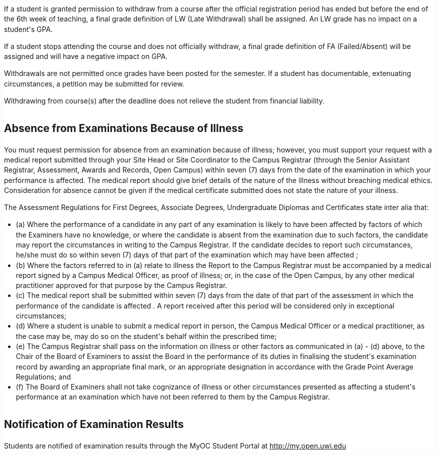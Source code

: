 If  a  student  is  granted  permission  to  withdraw  from  a  course  after  the  official  registration period has ended but before the end of the 6th week of teaching, a final grade definition of LW (Late Withdrawal) shall be assigned.  An LW grade has no impact on a student's GPA.

If a student stops attending the course and does not officially withdraw, a final grade definition of FA (Failed/Absent) will be assigned and will have a negative impact on GPA.

Withdrawals are not permitted once grades have been posted for the semester.  If a student has documentable, extenuating circumstances, a petition may be submitted for review.

Withdrawing  from  course(s)  after  the  deadline  does  not  relieve  the  student  from financial liability.

## Absence from Examinations Because of Illness

You must request permission for absence from an examination because of illness; however, you must support your request with a medical report submitted  through  your  Site  Head or  Site Coordinator  to  the  Campus  Registrar  (through  the  Senior  Assistant  Registrar,  Assessment, Awards and Records, Open Campus) within seven (7) days from the date of the examination in  which your performance is affected.  The medical report should give brief details of the nature of the illness without breaching medical ethics.  Consideration for absence cannot be given if the medical certificate submitted does not state the nature of your illness.

The Assessment Regulations for First Degrees, Associate Degrees, Undergraduate Diplomas and Certificates state inter alia that:

- (a) Where the performance of a candidate in any part of any examination is likely to have been affected by factors of which the Examiners have no knowledge, or where the candidate is absent from the examination due to such factors, the candidate may report the circumstances in writing to the Campus Registrar. If the candidate decides to report such circumstances, he/she must do so within seven (7) days of that part of the examination which may have been affected ;
- (b) Where  the  factors  referred  to  in  (a)  relate  to  illness  the  Report  to  the  Campus Registrar must be accompanied by a medical report signed by a Campus Medical Officer, as proof of illness; or, in the case of the Open Campus, by any other medical practitioner approved for that purpose by the Campus Registrar.
- (c) The medical report shall be submitted within seven (7) days from the date of that  part  of  the  assessment  in  which  the  performance  of  the  candidate  is affected . A report received after this period will be considered only in exceptional circumstances;
- (d) Where  a  student  is  unable  to  submit  a  medical  report  in  person,  the  Campus Medical Officer  or  a  medical  practitioner,  as  the  case  may  be,  may  do  so  on  the student's behalf within the prescribed time;
- (e) The Campus Registrar shall pass on the information on illness or other factors as communicated in (a) - (d) above, to the Chair of the Board of Examiners to assist the Board in the performance of its duties in finalising the student's examination record by awarding an appropriate final mark, or an appropriate designation in accordance with the Grade Point Average Regulations; and
- (f) The Board of Examiners shall not take cognizance of illness or other circumstances presented as affecting a student's performance at an examination which have not been referred to them by the Campus Registrar.

## Notification of Examination Results

Students are notified of examination results through the MyOC Student Portal at http://my.open.uwi.edu
